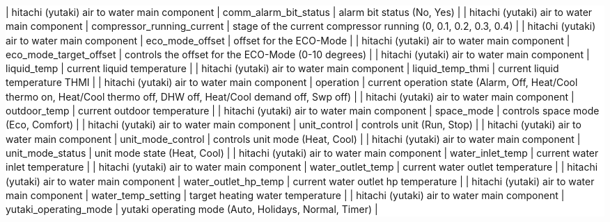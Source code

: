 | hitachi (yutaki) air to water main component                                       | comm_alarm_bit_status           | alarm bit status (No, Yes)                                                                                                                                                                                                        |
| hitachi (yutaki) air to water main component                                       | compressor_running_current      | stage of the current compressor running (0, 0.1, 0.2, 0.3, 0.4)                                                                                                                                                                   |
| hitachi (yutaki) air to water main component                                       | eco_mode_offset                 | offset for the ECO-Mode                                                                                                                                                                                                           |
| hitachi (yutaki) air to water main component                                       | eco_mode_target_offset          | controls the offset for the ECO-Mode (0-10 degrees)                                                                                                                                                                               |
| hitachi (yutaki) air to water main component                                       | liquid_temp                     | current liquid temperature                                                                                                                                                                                                        |
| hitachi (yutaki) air to water main component                                       | liquid_temp_thmi                | current liquid temperature THMI                                                                                                                                                                                                   |
| hitachi (yutaki) air to water main component                                       | operation                       | current operation state (Alarm, Off, Heat/Cool thermo on, Heat/Cool thermo off, DHW off, Heat/Cool demand off, Swp off)                                                                                                           |
| hitachi (yutaki) air to water main component                                       | outdoor_temp                    | current outdoor temperature                                                                                                                                                                                                       |
| hitachi (yutaki) air to water main component                                       | space_mode                      | controls space mode (Eco, Comfort)                                                                                                                                                                                                |
| hitachi (yutaki) air to water main component                                       | unit_control                    | controls unit (Run, Stop)                                                                                                                                                                                                         |
| hitachi (yutaki) air to water main component                                       | unit_mode_control               | controls unit mode (Heat, Cool)                                                                                                                                                                                                   |
| hitachi (yutaki) air to water main component                                       | unit_mode_status                | unit mode state (Heat, Cool)                                                                                                                                                                                                      |
| hitachi (yutaki) air to water main component                                       | water_inlet_temp                | current water inlet temperature                                                                                                                                                                                                   |
| hitachi (yutaki) air to water main component                                       | water_outlet_temp               | current water outlet temperature                                                                                                                                                                                                  |
| hitachi (yutaki) air to water main component                                       | water_outlet_hp_temp            | current water outlet hp temperature                                                                                                                                                                                               |
| hitachi (yutaki) air to water main component                                       | water_temp_setting              | target heating water temperature                                                                                                                                                                                                  |
| hitachi (yutaki) air to water main component                                       | yutaki_operating_mode           | yutaki operating mode (Auto, Holidays, Normal, Timer)                                                                                                                                                                             |
